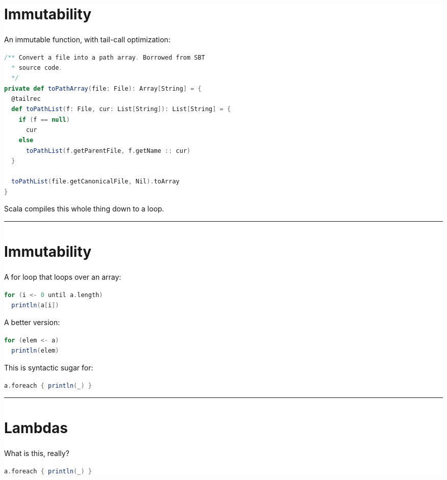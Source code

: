 # Immutability

An immutable function, with tail-call optimization:

```scala
/** Convert a file into a path array. Borrowed from SBT
  * source code.
  */
private def toPathArray(file: File): Array[String] = {
  @tailrec
  def toPathList(f: File, cur: List[String]): List[String] = {
    if (f == null)
      cur
    else
      toPathList(f.getParentFile, f.getName :: cur)
  }

  toPathList(file.getCanonicalFile, Nil).toArray
}
```

Scala compiles this whole thing down to a loop.

----------

# Immutability

A for loop that loops over an array:

```scala
for (i <- 0 until a.length)
  println(a[i])
```

A better version:

```scala
for (elem <- a)
  println(elem)
```

This is syntactic sugar for:

```scala
a.foreach { println(_) }
```


----------

# Lambdas

What is this, really?

```scala
a.foreach { println(_) }
```
